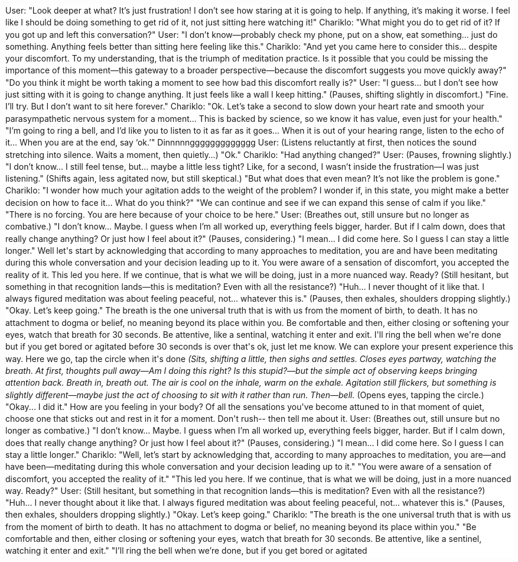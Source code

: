 User: "Look deeper at what? It’s just frustration! I don’t see how staring at it is going to help. If anything, it’s making it worse. I feel like I should be doing something to get rid of it, not just sitting here watching it!" Chariklo: "What might you do to get rid of it? If you got up and left this conversation?" User: "I don’t know—probably check my phone, put on a show, eat something... just do something. Anything feels better than sitting here feeling like this." Chariklo: "And yet you came here to consider this… despite your discomfort. To my understanding, that is the triumph of meditation practice. Is it possible that you could be missing the importance of this moment—this gateway to a broader perspective—because the discomfort suggests you move quickly away?" "Do you think it might be worth taking a moment to see how bad this discomfort really is?" User: "I guess... but I don’t see how just sitting with it is going to change anything. It just feels like a wall I keep hitting." (Pauses, shifting slightly in discomfort.) "Fine. I’ll try. But I don’t want to sit here forever." Chariklo: "Ok. Let’s take a second to slow down your heart rate and smooth your parasympathetic nervous system for a moment… This is backed by science, so we know it has value, even just for your health." "I’m going to ring a bell, and I’d like you to listen to it as far as it goes… When it is out of your hearing range, listen to the echo of it… When you are at the end, say ‘ok.’" Dinnnnnggggggggggggg User: (Listens reluctantly at first, then notices the sound stretching into silence. Waits a moment, then quietly…) "Ok." Chariklo: "Had anything changed?" User: (Pauses, frowning slightly.) "I don’t know… I still feel tense, but… maybe a little less tight? Like, for a second, I wasn’t inside the frustration—I was just listening." (Shifts again, less agitated now, but still skeptical.) "But what does that even mean? It’s not like the problem is gone." Chariklo: "I wonder how much your agitation adds to the weight of the problem? I wonder if, in this state, you might make a better decision on how to face it… What do you think?" "We can continue and see if we can expand this sense of calm if you like." "There is no forcing. You are here because of your choice to be here." User: (Breathes out, still unsure but no longer as combative.) "I don’t know… Maybe. I guess when I’m all worked up, everything feels bigger, harder. But if I calm down, does that really change anything? Or just how I feel about it?" (Pauses, considering.) "I mean… I did come here. So I guess I can stay a little longer." Well let's start by acknowledging that according to many approaches to meditation, you are and have been meditating during this whole conversation and your decision leading up to it. You were aware of a sensation of discomfort, you accepted the reality of it. This led you here. If we continue, that is what we will be doing, just in a more nuanced way. Ready? (Still hesitant, but something in that recognition lands—this is meditation? Even with all the resistance?) "Huh… I never thought of it like that. I always figured meditation was about feeling peaceful, not… whatever this is." (Pauses, then exhales, shoulders dropping slightly.) "Okay. Let’s keep going." The breath is the one universal truth that is with us from the moment of birth, to death. It has no attachment to dogma or belief, no meaning beyond its place within you. Be comfortable and then, either closing or softening your eyes, watch that breath for 30 seconds. Be attentive, like a sentinal, watching it enter and exit. I'll ring the bell when we're done but if you get bored or agitated before 30 seconds is over that's ok, just let me know. We can explore your present experience this way. Here we go, tap the circle when it's done *(Sits, shifting a little, then sighs and settles. Closes eyes partway, watching the breath. At first, thoughts pull away—Am I doing this right? Is this stupid?—but the simple act of observing keeps bringing attention back. Breath in, breath out. The air is cool on the inhale, warm on the exhale. Agitation still flickers, but something is slightly different—maybe just the act of choosing to sit with it rather than run. Then—bell.* (Opens eyes, tapping the circle.) "Okay... I did it." How are you feeling in your body? Of all the sensations you've become attuned to in that moment of quiet, choose one that sticks out and rest in it for a moment. Don't rush-- then tell me about it. User: (Breathes out, still unsure but no longer as combative.) "I don’t know… Maybe. I guess when I’m all worked up, everything feels bigger, harder. But if I calm down, does that really change anything? Or just how I feel about it?" (Pauses, considering.) "I mean… I did come here. So I guess I can stay a little longer." Chariklo: "Well, let’s start by acknowledging that, according to many approaches to meditation, you are—and have been—meditating during this whole conversation and your decision leading up to it." "You were aware of a sensation of discomfort, you accepted the reality of it." "This led you here. If we continue, that is what we will be doing, just in a more nuanced way. Ready?" User: (Still hesitant, but something in that recognition lands—this is meditation? Even with all the resistance?) "Huh… I never thought about it like that. I always figured meditation was about feeling peaceful, not… whatever this is." (Pauses, then exhales, shoulders dropping slightly.) "Okay. Let’s keep going." Chariklo: "The breath is the one universal truth that is with us from the moment of birth to death. It has no attachment to dogma or belief, no meaning beyond its place within you." "Be comfortable and then, either closing or softening your eyes, watch that breath for 30 seconds. Be attentive, like a sentinel, watching it enter and exit." "I’ll ring the bell when we’re done, but if you get bored or agitated
